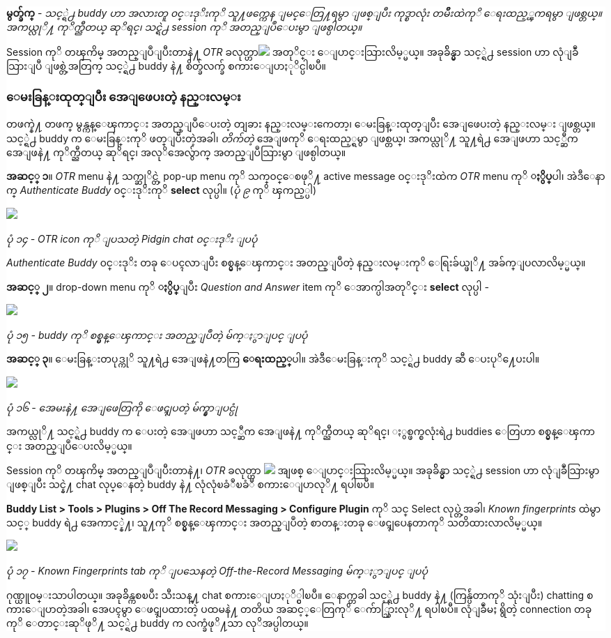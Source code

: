 **မွတ္ခ်က္** - *သင့္ရဲ႕ buddy ဟာ အလားတူ ၀င္းဒုိးကုိ သူ႔ဖက္ကေန ျမင္ေတြ႔ရမွာ ျဖစ္ျပီး ကုဒ္စာလုံး တမ်ိဳးထဲကုိ ေရးထည့္ၾကရမွာ ျဖစ္တယ္။ အကယ္လုိ႔ ကုိက္ညီတယ္ ဆုိရင္၊ သင္ရဲ႕ session ကုိ အတည္ျပဳေပးမွာ ျဖစ္ပါတယ္။*

Session ကုိ တၾကိမ္ အတည္ျပဳျပီးတာနဲ႔ *OTR* ခလုတ္ဟာ![](/sbox/screen/pidgin-my/51.png) အတုိင္း ေျပာင္းသြားလိမ့္မယ္။ အခုခ်ိန္မွာ သင့္ရဲ႕ session ဟာ လုံျခဳံသြားျပီ ျဖစ္တဲ့အတြက္ သင့္ရဲ႕ buddy နဲ႔ စိတ္ခ်လက္ခ် စကားေျပာႏုိင္ပါၿပီ။
 
### ေမးခြန္းထုတ္ျပီး အေျဖေပးတဲ့ နည္းလမ္း ###

တဖက္နဲ႔ တဖက္ မွန္ကန္ေၾကာင္း အတည္ျပဳေပးတဲ့ တျခား နည္းလမ္းကေတာ့၊ ေမးခြန္းထုတ္ျပီး အေျဖေပးတဲ့ နည္းလမ္း ျဖစ္တယ္။ သင့္ရဲ႕ buddy က ေမးခြန္းကုိ ဖတ္ျပီးတဲ့အခါ၊ *တိက်တဲ့* အေျဖကုိ ေရးထည့္ရမွာ ျဖစ္တယ္၊ အကယ္လုိ႔ သူ႔ရဲ႕ အေျဖဟာ သင့္ဆီက အေျဖနဲ႔ ကုိက္ညီတယ္ ဆုိရင္၊ အလုိအေလွ်ာက္ အတည္ျပဳသြားမွာ ျဖစ္ပါတယ္။

**အဆင့္ ၁**။ *OTR* menu နဲ႔ သက္ဆုိင္တဲ့ pop-up menu ကုိ သက္၀င္ေစဖုိ႔ active message ၀င္းဒုိးထဲက *OTR* menu ကုိ **ႏွိပ္**ပါ၊ အဲဒီေနာက္ *Authenticate Buddy* ၀င္းဒုိးကုိ **select** လုပ္ပါ။ (*ပုံ ၉* ကုိ ၾကည့္ပါ)

![](/sbox/screen/pidgin-my/59.png)

*ပုံ ၁၄ - OTR icon ကုိ ျပသတဲ့ Pidgin chat ၀င္းဒုိး ျပပုံ*

*Authenticate Buddy* ၀င္းဒုိး တခု ေပၚလာျပီး စစ္မွန္ေၾကာင္း အတည္ျပဳတဲ့ နည္းလမ္းကုိ ေရြးခ်ယ္ဖုိ႔ အခ်က္ျပလာလိမ့္မယ္။

**အဆင့္ ၂**။ drop-down menu ကုိ **ႏွိပ္**ျပီး *Question and Answer* item ကုိ ေအာက္ပါအတုိင္း **select** လုပ္ပါ - 

![](/sbox/screen/pidgin-my/60.png)

*ပုံ ၁၅ - buddy ကုိ စစ္မွန္ေၾကာင္း အတည္ျပဳတဲ့ မ်က္ႏွာျပင္ ျပပုံ*

**အဆင့္ ၃**။ ေမးခြန္းတပုဒ္ကုိ သူ႔ရဲ႕  အေျဖနဲ႔တကြ **ေရးထည့္**ပါ။ အဲဒီေမးခြန္းကုိ သင့္ရဲ႕  buddy ဆီ ေပးပုိ႔ေပးပါ။ 

![](/sbox/screen/pidgin-my/61.png)

*ပုံ ၁၆ - အေမးနဲ႔ အေျဖေတြကို ေဖၚျပတဲ့ မ်က္နွာျပင္ပုံ*

အကယ္လုိ႔ သင့္ရဲ႕ buddy က ေပးတဲ့ အေျဖဟာ သင့္ဆီက အေျဖနဲ႔ ကုိက္ညီတယ္ ဆုိရင္၊ ႏွစ္ဖက္စလုံးရဲ႕ buddies ေတြဟာ စစ္မွန္ေၾကာင္း အတည္ျပဳေပးလိမ့္မယ္။

Session ကုိ တၾကိမ္ အတည္ျပဳျပီးတာနဲ႔၊ *OTR* ခလုတ္ဟာ ![](/sbox/screen/pidgin-my/51.png) အျဖစ္ ေျပာင္းသြားလိမ့္မယ္။ အခုခ်ိန္မွာ သင့္ရဲ႕ session ဟာ လုံျခဳံသြားမွာ ျဖစ္ျပီး သင္နဲ႔ chat လုပ္ေနတဲ့ buddy နဲ႔ လုံလုံၿခံဳၿခံဳ စကားေျပာလုိ႔ ရပါၿပီ။
 
**Buddy List > Tools > Plugins > Off The Record Messaging > Configure Plugin** ကုိ သင္ Select လုပ္တဲ့အခါ၊ *Known fingerprints* ထဲမွာ သင့္ buddy ရဲ႕ အေကာင့္နဲ႔၊ သူ႔ကုိ စစ္မွန္ေၾကာင္း အတည္ျပဳတဲ့ စာတန္းတခု ေဖၚျပေနတာကုိ သတိထားလာလိမ့္မယ္။

![](/sbox/screen/pidgin-my/62.png)

*ပုံ ၁၇ - Known Fingerprints tab ကုိ ျပသေနတဲ့ Off-the-Record Messaging မ်က္ႏွာျပင္ ျပပုံ*

ဂုဏ္ယူ၀မ္းသာပါတယ္။ အခုခ်ိန္ကစၿပီး သီးသန္႔ chat စကားေျပာႏုိ္င္ပါၿပီ။ ေနာက္တခါ သင့္ရဲ႕ buddy နဲ႔ (ကြန္ပ်ဴတာကုိ သုံးျပီး) chatting စကားေျပာတဲ့အခါ၊ အေပၚမွာ ေဖၚျပထားတဲ့ ပထမနဲ႔ တတိယ အဆင့္ေတြကုိ ေက်ာ္သြားလုိ႔ ရပါၿပီ။ လုံျခဳံမႈ ရွိတဲ့ connection တခုကုိ ေတာင္းဆုိဖုိ႔ သင့္ရဲ႕ buddy က လက္ခံဖုိ႔သာ လုိအပ္ပါတယ္။



